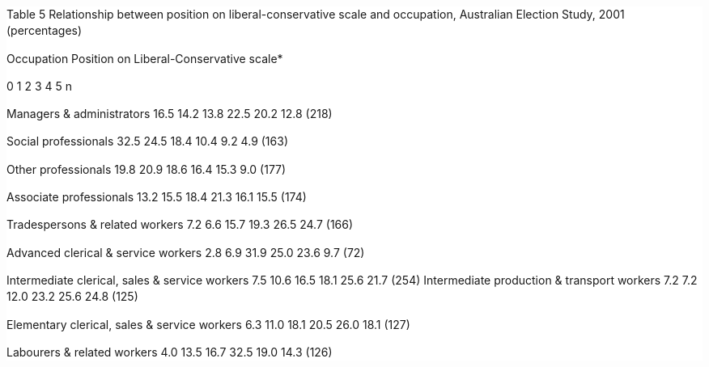 
 

 

 

 

 

 

 

 

 

 

 

 

 

 

 

 

 

 

 

 

 

 Table 5 Relationship between position on liberal-conservative scale and occupation, Australian  Election Study, 2001 (percentages)    

 

 

 Occupation Position on Liberal-Conservative scale* 

 

  0  1  2  3  4  5  n  

 

 Managers  &  administrators  16.5  14.2  13.8  22.5  20.2  12.8  (218)  

 Social professionals 32.5 24.5 18.4 10.4   9.2   4.9 (163) 

 Other  professionals  19.8  20.9  18.6  16.4  15.3    9.0  (177)  

 Associate  professionals  13.2  15.5  18.4  21.3  16.1  15.5  (174)  

 Tradespersons & related workers   7.2   6.6 15.7 19.3 26.5 24.7 (166) 

 Advanced clerical & service workers   2.8   6.9 31.9 25.0 23.6   9.7   (72) 

 Intermediate clerical, sales & service workers   7.5 10.6 16.5 18.1 25.6 21.7 (254)  Intermediate production & transport workers   7.2   7.2 12.0 23.2 25.6 24.8 (125) 

 Elementary clerical, sales & service workers    6.3 11.0 18.1 20.5 26.0 18.1 (127) 

 Labourers & related workers   4.0 13.5 16.7 32.5 19.0 14.3 (126) 

 

 

